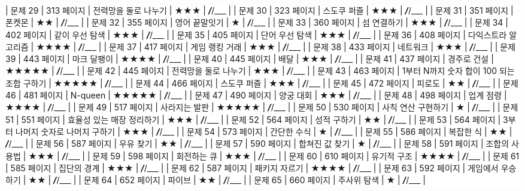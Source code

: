 | 문제 29  | 313 페이지 | 전력망을 둘로 나누기 | ★★★ | ___/___/___ |
| 문제 30  | 323 페이지 | 스도쿠 퍼즐 | ★★★ | ___/___/___ |
| 문제 31  | 351 페이지 | 폰켓몬 | ★★ | ___/___/___ |
| 문제 32  | 355 페이지 | 영어 끝말잇기 | ★ | ___/___/___ |
| 문제 33  | 360 페이지 | 섬 연결하기 | ★★★ | ___/___/___ |
| 문제 34  | 402 페이지 | 같이 우선 탐색 | ★★★ | ___/___/___ |
| 문제 35  | 405 페이지 | 단어 우선 탐색 | ★★★ | ___/___/___ |
| 문제 36  | 408 페이지 | 다익스트라 알고리즘 | ★★★★ | ___/___/___ |
| 문제 37  | 417 페이지 | 게임 랭킹 거래 | ★★★ | ___/___/___ |
| 문제 38  | 433 페이지 | 네트워크 | ★★★ | ___/___/___ |
| 문제 39  | 443 페이지 | 마크 달팽이 | ★★★★ | ___/___/___ |
| 문제 40  | 445 페이지 | 배달 | ★★★ | ___/___/___ |
| 문제 41  | 437 페이지 | 경주로 건설 | ★★★★★ | ___/___/___ |
| 문제 42  | 445 페이지 | 전력망을 둘로 나누기 | ★★★ | ___/___/___ |
| 문제 43  | 463 페이지 | 1부터 N까지 숫자 합이 100 되는 조합 구하기 | ★★★★★ | ___/___/___ |
| 문제 44  | 466 페이지 | 스도쿠 퍼즐 | ★★★ | ___/___/___ |
| 문제 45  | 472 페이지 | 피로도 | ★★ | ___/___/___ |
| 문제 46  | 481 페이지 | N-queen | ★★★★★ | ___/___/___ |
| 문제 47  | 490 페이지 | 양궁 대회 | ★★★ | ___/___/___ |
| 문제 48  | 498 페이지 | 업계 점령 | ★★★★ | ___/___/___ |
| 문제 49  | 517 페이지 | 사라지는 발판 | ★★★★★ | ___/___/___ |
| 문제 50  | 530 페이지 | 사칙 연산 구현하기 | ★ | ___/___/___ |
| 문제 51  | 551 페이지 | 효율성 있는 매장 정리하기 | ★★★ | ___/___/___ |
| 문제 52  | 564 페이지 | 성적 구하기 | ★★ | ___/___/___ |
| 문제 53  | 564 페이지 | 3부터 나머지 숫자로 나머지 구하기 | ★★★ | ___/___/___ |
| 문제 54  | 573 페이지 | 간단한 수식 | ★ | ___/___/___ |
| 문제 55  | 586 페이지 | 복잡한 식 | ★★ | ___/___/___ |
| 문제 56  | 587 페이지 | 우유 찾기 | ★★ | ___/___/___ |
| 문제 57  | 590 페이지 | 합쳐진 값 찾기 | ★ | ___/___/___ |
| 문제 58  | 591 페이지 | 조합의 사용법 | ★★★ | ___/___/___ |
| 문제 59  | 598 페이지 | 회전하는 큐 | ★★★ | ___/___/___ |
| 문제 60  | 610 페이지 | 유기적 구조 | ★★★★ | ___/___/___ |
| 문제 61  | 585 페이지 | 집단의 경계 | ★★★ | ___/___/___ |
| 문제 62  | 587 페이지 | 패키지 자르기 | ★★★★ | ___/___/___ |
| 문제 63  | 592 페이지 | 게임에서 우승하기 | ★★ | ___/___/___ |
| 문제 64  | 652 페이지 | 파이브 | ★★ | ___/___/___ |
| 문제 65  | 660 페이지 | 주사위 탐색 | ★ | ___/___/___ |
